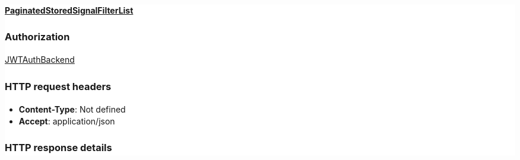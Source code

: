 [**PaginatedStoredSignalFilterList**](PaginatedStoredSignalFilterList.md)

### Authorization

[JWTAuthBackend](../README.md#JWTAuthBackend)

### HTTP request headers

 - **Content-Type**: Not defined
 - **Accept**: application/json

### HTTP response details

